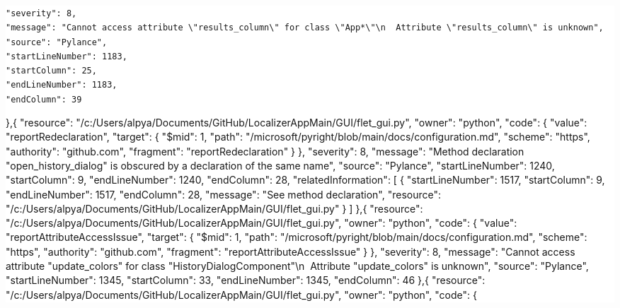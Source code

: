	"severity": 8,
	"message": "Cannot access attribute \"results_column\" for class \"App*\"\n  Attribute \"results_column\" is unknown",
	"source": "Pylance",
	"startLineNumber": 1183,
	"startColumn": 25,
	"endLineNumber": 1183,
	"endColumn": 39
},{
	"resource": "/c:/Users/alpya/Documents/GitHub/LocalizerAppMain/GUI/flet_gui.py",
	"owner": "python",
	"code": {
		"value": "reportRedeclaration",
		"target": {
			"$mid": 1,
			"path": "/microsoft/pyright/blob/main/docs/configuration.md",
			"scheme": "https",
			"authority": "github.com",
			"fragment": "reportRedeclaration"
		}
	},
	"severity": 8,
	"message": "Method declaration \"open_history_dialog\" is obscured by a declaration of the same name",
	"source": "Pylance",
	"startLineNumber": 1240,
	"startColumn": 9,
	"endLineNumber": 1240,
	"endColumn": 28,
	"relatedInformation": [
		{
			"startLineNumber": 1517,
			"startColumn": 9,
			"endLineNumber": 1517,
			"endColumn": 28,
			"message": "See method declaration",
			"resource": "/c:/Users/alpya/Documents/GitHub/LocalizerAppMain/GUI/flet_gui.py"
		}
	]
},{
	"resource": "/c:/Users/alpya/Documents/GitHub/LocalizerAppMain/GUI/flet_gui.py",
	"owner": "python",
	"code": {
		"value": "reportAttributeAccessIssue",
		"target": {
			"$mid": 1,
			"path": "/microsoft/pyright/blob/main/docs/configuration.md",
			"scheme": "https",
			"authority": "github.com",
			"fragment": "reportAttributeAccessIssue"
		}
	},
	"severity": 8,
	"message": "Cannot access attribute \"update_colors\" for class \"HistoryDialogComponent\"\n  Attribute \"update_colors\" is unknown",
	"source": "Pylance",
	"startLineNumber": 1345,
	"startColumn": 33,
	"endLineNumber": 1345,
	"endColumn": 46
},{
	"resource": "/c:/Users/alpya/Documents/GitHub/LocalizerAppMain/GUI/flet_gui.py",
	"owner": "python",
	"code": {